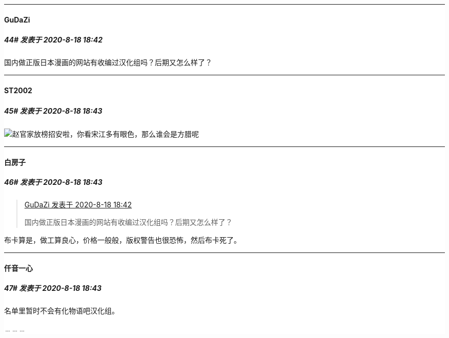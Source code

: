 





-----

####  GuDaZi  
##### 44#       发表于 2020-8-18 18:42




国内做正版日本漫画的网站有收编过汉化组吗？后期又怎么样了？







-----

####  ST2002  
##### 45#       发表于 2020-8-18 18:43



<img src="https://static.saraba1st.com/image/smiley/face2017/048.png" referrerpolicy="no-referrer">赵官家放榜招安啦，你看宋江多有眼色，那么谁会是方腊呢







-----

####  白房子  
##### 46#       发表于 2020-8-18 18:43



<blockquote><a href="httphttps://bbs.saraba1st.com/2b/forum.php?mod=redirect&amp;goto=findpost&amp;pid=48475664&amp;ptid=1955377" target="_blank">GuDaZi 发表于 2020-8-18 18:42</a>

国内做正版日本漫画的网站有收编过汉化组吗？后期又怎么样了？</blockquote>
布卡算是，做工算良心，价格一般般，版权警告也很恐怖，然后布卡死了。







-----

####  仟音一心  
##### 47#       发表于 2020-8-18 18:43




名单里暂时不会有化物语吧汉化组。



﹍﹍﹍
